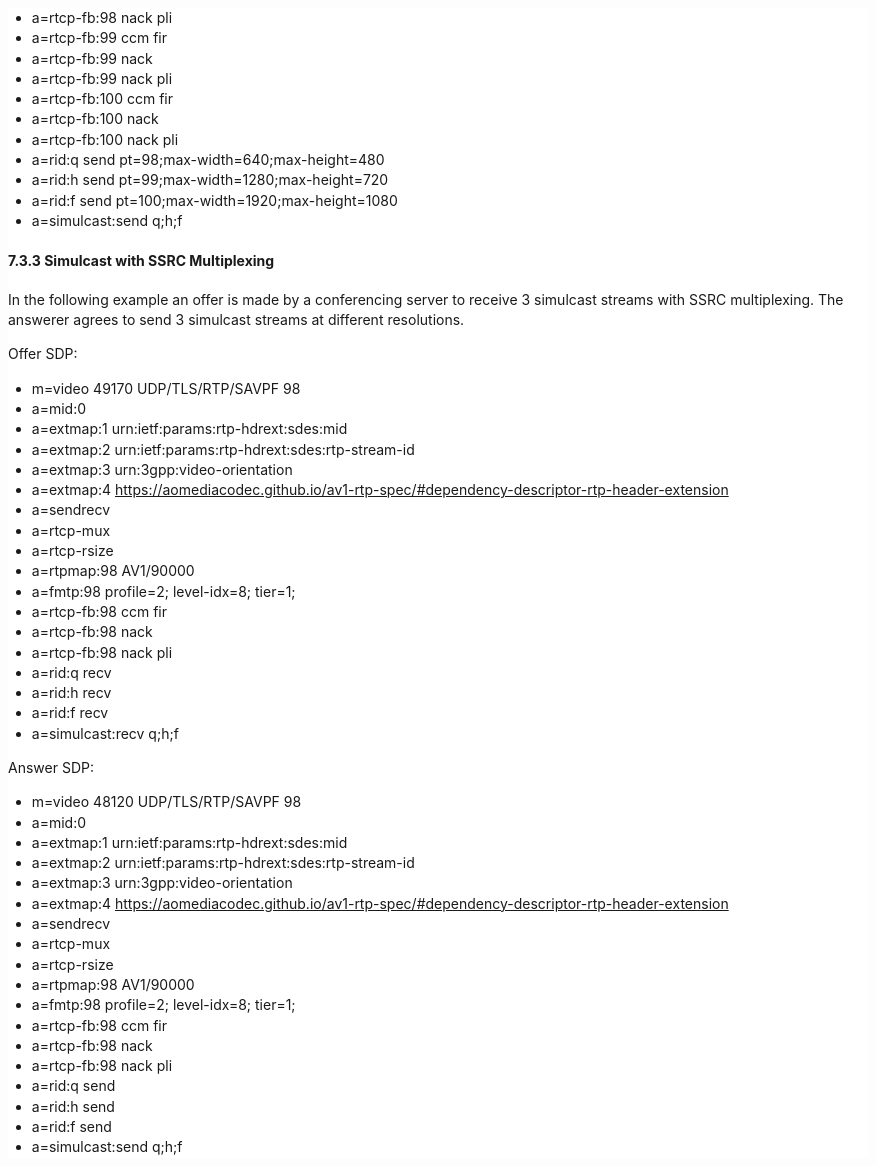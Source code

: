 * a=rtcp-fb:98 nack pli
* a=rtcp-fb:99 ccm fir
* a=rtcp-fb:99 nack
* a=rtcp-fb:99 nack pli
* a=rtcp-fb:100 ccm fir
* a=rtcp-fb:100 nack
* a=rtcp-fb:100 nack pli
* a=rid:q send pt=98;max-width=640;max-height=480
* a=rid:h send pt=99;max-width=1280;max-height=720
* a=rid:f send pt=100;max-width=1920;max-height=1080
* a=simulcast:send q;h;f


#### 7.3.3 Simulcast with SSRC Multiplexing
In the following example an offer is made by a conferencing server to receive 3 simulcast streams with SSRC multiplexing. The answerer agrees to send 3 simulcast streams at different resolutions.

Offer SDP:

* m=video 49170 UDP/TLS/RTP/SAVPF 98
* a=mid:0
* a=extmap:1 urn:ietf:params:rtp-hdrext:sdes:mid
* a=extmap:2 urn:ietf:params:rtp-hdrext:sdes:rtp-stream-id
* a=extmap:3 urn:3gpp:video-orientation
* a=extmap:4 https://aomediacodec.github.io/av1-rtp-spec/#dependency-descriptor-rtp-header-extension
* a=sendrecv
* a=rtcp-mux
* a=rtcp-rsize
* a=rtpmap:98 AV1/90000
* a=fmtp:98 profile=2; level-idx=8; tier=1;
* a=rtcp-fb:98 ccm fir
* a=rtcp-fb:98 nack
* a=rtcp-fb:98 nack pli
* a=rid:q recv
* a=rid:h recv
* a=rid:f recv
* a=simulcast:recv q;h;f

Answer SDP:

* m=video 48120 UDP/TLS/RTP/SAVPF 98
* a=mid:0
* a=extmap:1 urn:ietf:params:rtp-hdrext:sdes:mid
* a=extmap:2 urn:ietf:params:rtp-hdrext:sdes:rtp-stream-id
* a=extmap:3 urn:3gpp:video-orientation
* a=extmap:4 https://aomediacodec.github.io/av1-rtp-spec/#dependency-descriptor-rtp-header-extension
* a=sendrecv
* a=rtcp-mux
* a=rtcp-rsize
* a=rtpmap:98 AV1/90000
* a=fmtp:98 profile=2; level-idx=8; tier=1;
* a=rtcp-fb:98 ccm fir
* a=rtcp-fb:98 nack
* a=rtcp-fb:98 nack pli
* a=rid:q send
* a=rid:h send
* a=rid:f send
* a=simulcast:send q;h;f
